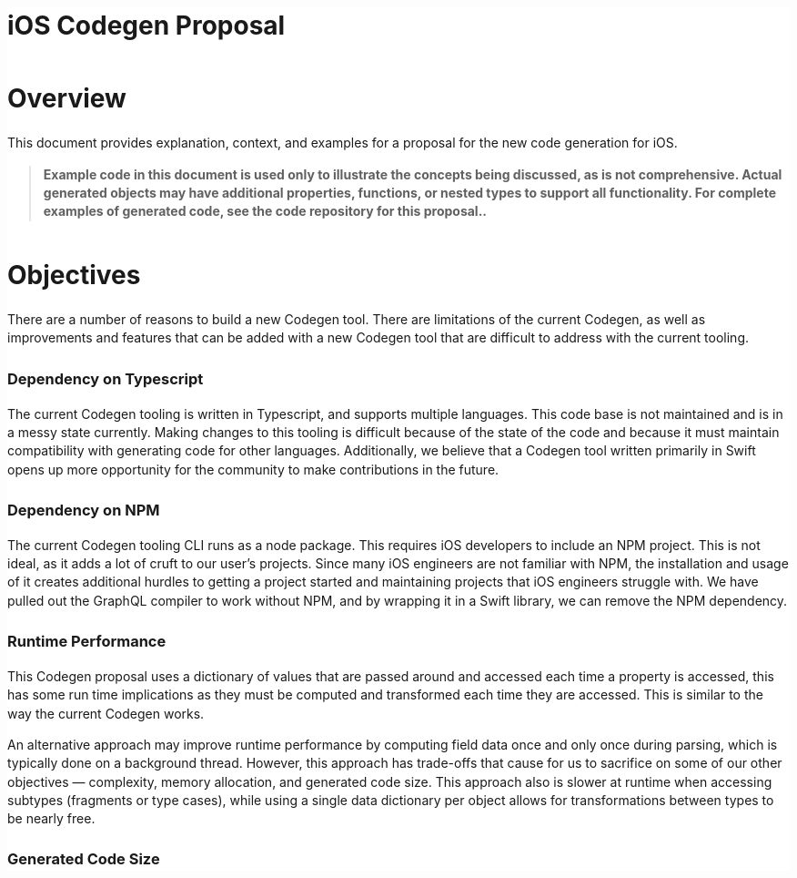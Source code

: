 # iOS Codegen Proposal

# Overview

This document provides explanation, context, and examples for a proposal for the new code generation for iOS.


> **Example code in this document is used only to illustrate the concepts being discussed, as is not comprehensive. Actual generated objects may have additional properties, functions, or nested types to support all functionality. For complete examples of generated code, see the code repository for this proposal..**

# Objectives

There are a number of reasons to build a new Codegen tool. There are limitations of the current Codegen, as well as improvements and features that can be added with a new Codegen tool that are difficult to address with the current tooling.

### Dependency on Typescript

The current Codegen tooling is written in Typescript, and supports multiple languages. This code base is not maintained and is in a messy state currently. Making changes to this tooling is difficult because of the state of the code and because it must maintain compatibility with generating code for other languages. Additionally, we believe that a Codegen tool written primarily in Swift opens up more opportunity for the community to make contributions in the future. 

### Dependency on NPM

The current Codegen tooling CLI runs as a node package. This requires iOS developers to include an NPM project. This is not ideal, as it adds a lot of cruft to our user’s projects. Since many iOS engineers are not familiar with NPM, the installation and usage of it creates additional hurdles to getting a project started and maintaining projects that iOS engineers struggle with. We have pulled out the GraphQL compiler to work without NPM, and by wrapping it in a Swift library, we can remove the NPM dependency.

### Runtime Performance

This Codegen proposal uses a dictionary of values that are passed around and accessed each time a property is accessed, this has some run time implications as they must be computed and transformed each time they are accessed. This is similar to the way the current Codegen works.

An alternative approach may improve runtime performance by computing field data once and only once during parsing, which is typically done on a background thread. However, this approach has trade-offs that cause for us to sacrifice on some of our other objectives — complexity, memory allocation, and generated code size. This approach also is slower at runtime when accessing subtypes (fragments or type cases), while using a single data dictionary per object allows for transformations between types to be nearly free.

### Generated Code Size
